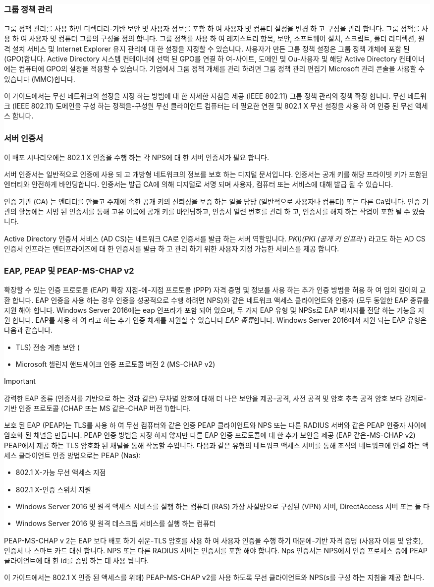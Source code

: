 ### <a name="group-policy-management"></a>그룹 정책 관리
그룹 정책 관리를 사용 하면 디렉터리\-기반 보안 및 사용자 정보를 포함 하 여 사용자 및 컴퓨터 설정을 변경 하 고 구성을 관리 합니다. 그룹 정책를 사용 하 여 사용자 및 컴퓨터 그룹의 구성을 정의 합니다. 그룹 정책를 사용 하 여 레지스트리 항목, 보안, 소프트웨어 설치, 스크립트, 폴더 리디렉션, 원격 설치 서비스 및 Internet Explorer 유지 관리에 대 한 설정을 지정할 수 있습니다. 사용자가 만든 그룹 정책 설정은 그룹 정책 개체에 포함 된 \(GPO\)합니다. Active Directory 시스템 컨테이너에 선택 된 GPO를 연결 하 여-사이트, 도메인 및 Ou-사용자 및 해당 Active Directory 컨테이너에는 컴퓨터에 GPO의 설정을 적용할 수 있습니다. 기업에서 그룹 정책 개체를 관리 하려면 그룹 정책 관리 편집기 Microsoft 관리 콘솔을 사용할 수 있습니다 \(MMC\)합니다.  

이 가이드에서는 무선 네트워크의 설정을 지정 하는 방법에 대 한 자세한 지침을 제공 \(IEEE 802.11\) 그룹 정책 관리의 정책 확장 합니다. 무선 네트워크 \(IEEE 802.11\) 도메인을 구성 하는 정책을\-구성원 무선 클라이언트 컴퓨터는 데 필요한 연결 및 802.1 X 무선 설정을 사용 하 여 인증 된 무선 액세스 합니다.

### <a name="server-certificates"></a>서버 인증서
이 배포 시나리오에는 802.1 X 인증을 수행 하는 각 NPS에 대 한 서버 인증서가 필요 합니다.  

서버 인증서는 일반적으로 인증에 사용 되 고 개방형 네트워크의 정보를 보호 하는 디지털 문서입니다. 인증서는 공개 키를 해당 프라이빗 키가 포함된 엔터티와 안전하게 바인딩합니다. 인증서는 발급 CA에 의해 디지털로 서명 되며 사용자, 컴퓨터 또는 서비스에 대해 발급 될 수 있습니다.  

인증 기관 \(CA\) 는 엔터티를 만들고 주제에 속한 공개 키의 신뢰성을 보증 하는 일을 담당 \(일반적으로 사용자나 컴퓨터\) 또는 다른 Ca입니다. 인증 기관의 활동에는 서명 된 인증서를 통해 고유 이름에 공개 키를 바인딩하고, 인증서 일련 번호를 관리 하 고, 인증서를 해지 하는 작업이 포함 될 수 있습니다.  

Active Directory 인증서 서비스 \(AD CS\)는 네트워크 CA로 인증서를 발급 하는 서버 역할입니다. *PKI\)\(PKI (공개 키 인프라* ) 라고도 하는 AD CS 인증서 인프라는 엔터프라이즈에 대 한 인증서를 발급 하 고 관리 하기 위한 사용자 지정 가능한 서비스를 제공 합니다.

### <a name="eap-peap-and-peap-ms-chap-v2"></a>EAP, PEAP 및 PEAP\-MS\-CHAP v2
확장할 수 있는 인증 프로토콜 \(EAP\) 확장 지점\-에\-지점 프로토콜 \(PPP\) 자격 증명 및 정보를 사용 하는 추가 인증 방법을 허용 하 여 임의 길이의 교환 합니다. EAP 인증을 사용 하는 경우 인증을 성공적으로 수행 하려면 NPS\)와 같은 네트워크 액세스 클라이언트와 인증자 \(모두 동일한 EAP 종류를 지원 해야 합니다. Windows Server 2016에는 eap 인프라가 포함 되어 있으며, 두 가지 EAP 유형 및 NPSs로 EAP 메시지를 전달 하는 기능을 지원 합니다. EAP를 사용 하 여 라고 하는 추가 인증 체계를 지원할 수 있습니다 *EAP 종류*합니다. Windows Server 2016에서 지원 되는 EAP 유형은 다음과 같습니다.  

- TLS\) 전송 계층 보안 \(

- Microsoft 챌린지 핸드셰이크 인증 프로토콜 버전 2 \(MS\-CHAP v2\)

>[!IMPORTANT]
>강력한 EAP 종류 \(인증서를 기반으로 하는 것과 같은\) 무차별 암호에 대해 더 나은 보안을 제공\-공격, 사전 공격 및 암호 추측 공격 암호 보다 강제로\-기반 인증 프로토콜 \(CHAP 또는 MS 같은\-CHAP 버전 1\)합니다.

보호 된 EAP \(PEAP\)는 TLS를 사용 하 여 무선 컴퓨터와 같은 인증 PEAP 클라이언트와 NPS 또는 다른 RADIUS 서버와 같은 PEAP 인증자 사이에 암호화 된 채널을 만듭니다. PEAP 인증 방법을 지정 하지 않지만 다른 EAP 인증 프로토콜에 대 한 추가 보안을 제공 \(EAP 같은\-MS\-CHAP v2\) PEAP에서 제공 하는 TLS 암호화 된 채널을 통해 작동할 수입니다. 다음과 같은 유형의 네트워크 액세스 서버를 통해 조직의 네트워크에 연결 하는 액세스 클라이언트 인증 방법으로는 PEAP \(Nas\):

- 802.1 X\-가능 무선 액세스 지점

- 802.1 X\-인증 스위치 지원

- Windows Server 2016 및 원격 액세스 서비스를 실행 하는 컴퓨터 \(RAS\) 가상 사설망으로 구성된 \(VPN\) 서버, DirectAccess 서버 또는 둘 다

- Windows Server 2016 및 원격 데스크톱 서비스를 실행 하는 컴퓨터

PEAP\-MS\-CHAP v 2는 EAP 보다 배포 하기 쉬운\-TLS 암호를 사용 하 여 사용자 인증을 수행 하기 때문에\-기반 자격 증명 \(사용자 이름 및 암호\), 인증서 나 스마트 카드 대신 합니다. NPS 또는 다른 RADIUS 서버는 인증서를 포함 해야 합니다. Nps 인증서는 NPS에서 인증 프로세스 중에 PEAP 클라이언트에 대 한 id를 증명 하는 데 사용 됩니다.

이 가이드에서는 802.1 X 인증 된 액세스를 위해\) PEAP\-MS\-CHAP v2를 사용 하도록 무선 클라이언트와 NPS\(s를 구성 하는 지침을 제공 합니다.
